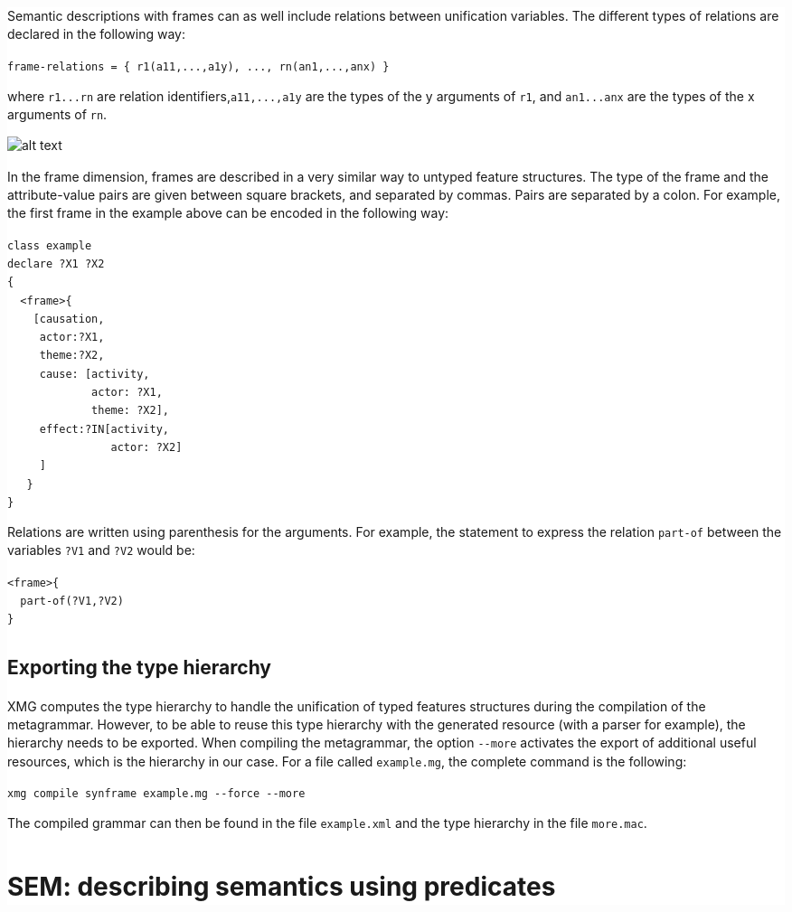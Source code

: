 Semantic descriptions with frames can as well include relations between unification variables. The different types of relations are declared in the following way:

    frame-relations = { r1(a11,...,a1y), ..., rn(an1,...,anx) }

where `r1...rn` are relation identifiers,`a11,...,a1y` are the types of the y arguments of `r1`, and `an1...anx` are the types of the x arguments of `rn`.


![alt text](https://raw.githubusercontent.com/spetitjean/XMG-2/master/Doc/images/frames.png)

In the frame dimension, frames are described in a very similar way to untyped feature structures. The type of the frame and the attribute-value pairs are given between square brackets, and separated by commas. Pairs are separated by a colon. For example, the  first frame in the example above can be encoded in the following way:

    class example
    declare ?X1 ?X2 
    {
      <frame>{
        [causation,
         actor:?X1,
         theme:?X2,
         cause: [activity,
                 actor: ?X1,
                 theme: ?X2],
         effect:?IN[activity,
                    actor: ?X2]
         ]
       }
    }

Relations are written using parenthesis for the arguments. For example, the statement to express the relation `part-of` between the variables `?V1` and `?V2` would be:

    <frame>{
      part-of(?V1,?V2)
    }
   
##  Exporting the type hierarchy

XMG computes the type hierarchy to handle the unification of typed features structures during the compilation of the metagrammar. However, to be able to reuse this type hierarchy with the generated resource (with a parser for example), the hierarchy needs to be exported. When compiling the metagrammar, the option `--more` activates the export of additional useful resources, which is the hierarchy in our case. For a file called `example.mg`, the complete command is the following:

    xmg compile synframe example.mg --force --more
    
The compiled grammar can then be found in the file `example.xml` and the type hierarchy in the file `more.mac`.

# SEM: describing semantics using predicates
